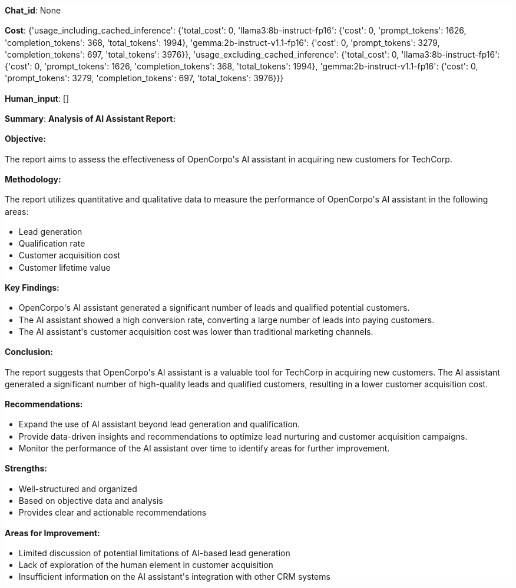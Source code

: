 **Chat_id**: None

**Cost**: {'usage_including_cached_inference': {'total_cost': 0, 'llama3:8b-instruct-fp16': {'cost': 0, 'prompt_tokens': 1626, 'completion_tokens': 368, 'total_tokens': 1994}, 'gemma:2b-instruct-v1.1-fp16': {'cost': 0, 'prompt_tokens': 3279, 'completion_tokens': 697, 'total_tokens': 3976}}, 'usage_excluding_cached_inference': {'total_cost': 0, 'llama3:8b-instruct-fp16': {'cost': 0, 'prompt_tokens': 1626, 'completion_tokens': 368, 'total_tokens': 1994}, 'gemma:2b-instruct-v1.1-fp16': {'cost': 0, 'prompt_tokens': 3279, 'completion_tokens': 697, 'total_tokens': 3976}}}

**Human_input**: []

**Summary**: **Analysis of AI Assistant Report:**

**Objective:**

The report aims to assess the effectiveness of OpenCorpo's AI assistant in acquiring new customers for TechCorp.

**Methodology:**

The report utilizes quantitative and qualitative data to measure the performance of OpenCorpo's AI assistant in the following areas:

* Lead generation
* Qualification rate
* Customer acquisition cost
* Customer lifetime value

**Key Findings:**

* OpenCorpo's AI assistant generated a significant number of leads and qualified potential customers.
* The AI assistant showed a high conversion rate, converting a large number of leads into paying customers.
* The AI assistant's customer acquisition cost was lower than traditional marketing channels.

**Conclusion:**

The report suggests that OpenCorpo's AI assistant is a valuable tool for TechCorp in acquiring new customers. The AI assistant generated a significant number of high-quality leads and qualified customers, resulting in a lower customer acquisition cost.

**Recommendations:**

* Expand the use of AI assistant beyond lead generation and qualification.
* Provide data-driven insights and recommendations to optimize lead nurturing and customer acquisition campaigns.
* Monitor the performance of the AI assistant over time to identify areas for further improvement.

**Strengths:**

* Well-structured and organized
* Based on objective data and analysis
* Provides clear and actionable recommendations

**Areas for Improvement:**

* Limited discussion of potential limitations of AI-based lead generation
* Lack of exploration of the human element in customer acquisition
* Insufficient information on the AI assistant's integration with other CRM systems
